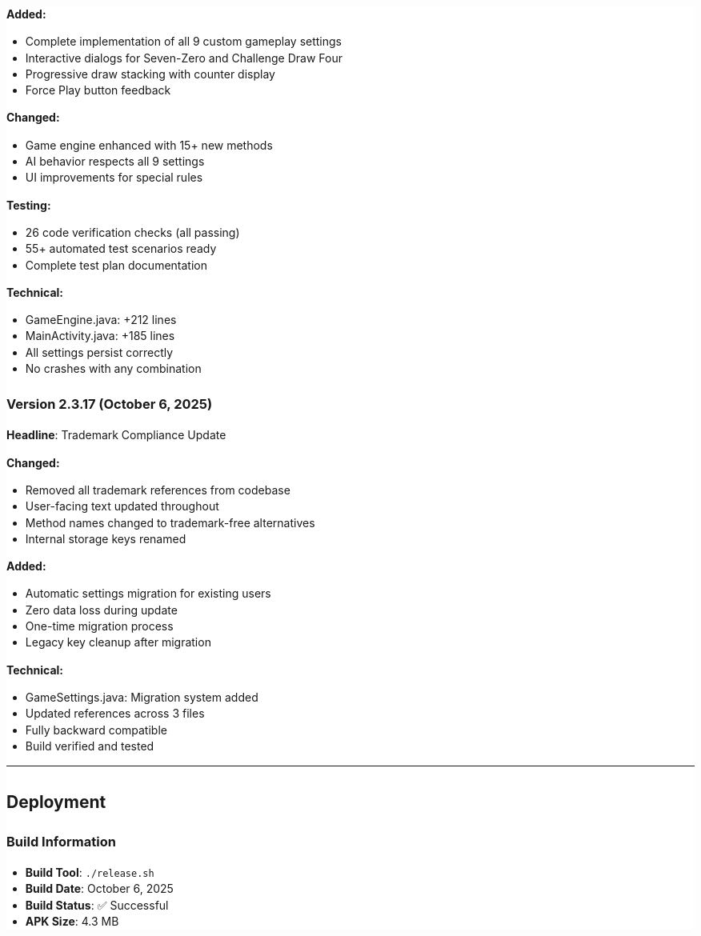 **Added:**
- Complete implementation of all 9 custom gameplay settings
- Interactive dialogs for Seven-Zero and Challenge Draw Four
- Progressive draw stacking with counter display
- Force Play button feedback

**Changed:**
- Game engine enhanced with 15+ new methods
- AI behavior respects all 9 settings
- UI improvements for special rules

**Testing:**
- 26 code verification checks (all passing)
- 55+ automated test scenarios ready
- Complete test plan documentation

**Technical:**
- GameEngine.java: +212 lines
- MainActivity.java: +185 lines
- All settings persist correctly
- No crashes with any combination

### Version 2.3.17 (October 6, 2025)

**Headline**: Trademark Compliance Update

**Changed:**
- Removed all trademark references from codebase
- User-facing text updated throughout
- Method names changed to trademark-free alternatives
- Internal storage keys renamed

**Added:**
- Automatic settings migration for existing users
- Zero data loss during update
- One-time migration process
- Legacy key cleanup after migration

**Technical:**
- GameSettings.java: Migration system added
- Updated references across 3 files
- Fully backward compatible
- Build verified and tested

---

## Deployment

### Build Information

- **Build Tool**: `./release.sh`
- **Build Date**: October 6, 2025
- **Build Status**: ✅ Successful
- **APK Size**: 4.3 MB
